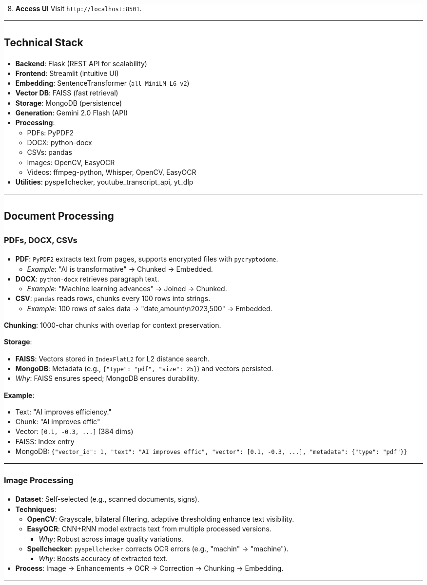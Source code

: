 8. **Access UI**
   Visit `http://localhost:8501`.

---

## Technical Stack

- **Backend**: Flask (REST API for scalability)
- **Frontend**: Streamlit (intuitive UI)
- **Embedding**: SentenceTransformer (`all-MiniLM-L6-v2`)
- **Vector DB**: FAISS (fast retrieval)
- **Storage**: MongoDB (persistence)
- **Generation**: Gemini 2.0 Flash (API)
- **Processing**: 
  - PDFs: PyPDF2
  - DOCX: python-docx
  - CSVs: pandas
  - Images: OpenCV, EasyOCR
  - Videos: ffmpeg-python, Whisper, OpenCV, EasyOCR
- **Utilities**: pyspellchecker, youtube_transcript_api, yt_dlp

---

## Document Processing

### PDFs, DOCX, CSVs
- **PDF**: `PyPDF2` extracts text from pages, supports encrypted files with `pycryptodome`.
  - *Example*: "AI is transformative" → Chunked → Embedded.
- **DOCX**: `python-docx` retrieves paragraph text.
  - *Example*: "Machine learning advances" → Joined → Chunked.
- **CSV**: `pandas` reads rows, chunks every 100 rows into strings.
  - *Example*: 100 rows of sales data → "date,amount\n2023,500" → Embedded.

**Chunking**: 1000-char chunks with overlap for context preservation.

**Storage**:
- **FAISS**: Vectors stored in `IndexFlatL2` for L2 distance search.
- **MongoDB**: Metadata (e.g., `{"type": "pdf", "size": 25}`) and vectors persisted.
- *Why*: FAISS ensures speed; MongoDB ensures durability.

**Example**:
- Text: "AI improves efficiency."
- Chunk: "AI improves effic"
- Vector: `[0.1, -0.3, ...]` (384 dims)
- FAISS: Index entry
- MongoDB: `{"vector_id": 1, "text": "AI improves effic", "vector": [0.1, -0.3, ...], "metadata": {"type": "pdf"}}`

---

### Image Processing
- **Dataset**: Self-selected (e.g., scanned documents, signs).
- **Techniques**:
  - **OpenCV**: Grayscale, bilateral filtering, adaptive thresholding enhance text visibility.
  - **EasyOCR**: CNN+RNN model extracts text from multiple processed versions.
    - *Why*: Robust across image quality variations.
  - **Spellchecker**: `pyspellchecker` corrects OCR errors (e.g., "machin" → "machine").
    - *Why*: Boosts accuracy of extracted text.
- **Process**: Image → Enhancements → OCR → Correction → Chunking → Embedding.

---